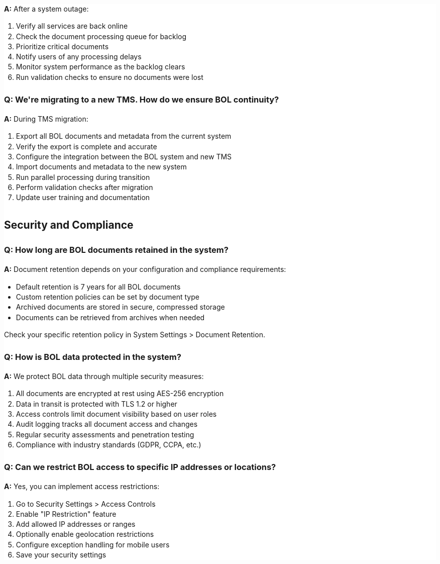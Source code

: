 **A:** After a system outage:
1. Verify all services are back online
2. Check the document processing queue for backlog
3. Prioritize critical documents
4. Notify users of any processing delays
5. Monitor system performance as the backlog clears
6. Run validation checks to ensure no documents were lost

### Q: We're migrating to a new TMS. How do we ensure BOL continuity?

**A:** During TMS migration:
1. Export all BOL documents and metadata from the current system
2. Verify the export is complete and accurate
3. Configure the integration between the BOL system and new TMS
4. Import documents and metadata to the new system
5. Run parallel processing during transition
6. Perform validation checks after migration
7. Update user training and documentation

## Security and Compliance

### Q: How long are BOL documents retained in the system?

**A:** Document retention depends on your configuration and compliance requirements:
- Default retention is 7 years for all BOL documents
- Custom retention policies can be set by document type
- Archived documents are stored in secure, compressed storage
- Documents can be retrieved from archives when needed

Check your specific retention policy in System Settings > Document Retention.

### Q: How is BOL data protected in the system?

**A:** We protect BOL data through multiple security measures:
1. All documents are encrypted at rest using AES-256 encryption
2. Data in transit is protected with TLS 1.2 or higher
3. Access controls limit document visibility based on user roles
4. Audit logging tracks all document access and changes
5. Regular security assessments and penetration testing
6. Compliance with industry standards (GDPR, CCPA, etc.)

### Q: Can we restrict BOL access to specific IP addresses or locations?

**A:** Yes, you can implement access restrictions:
1. Go to Security Settings > Access Controls
2. Enable "IP Restriction" feature
3. Add allowed IP addresses or ranges
4. Optionally enable geolocation restrictions
5. Configure exception handling for mobile users
6. Save your security settings
